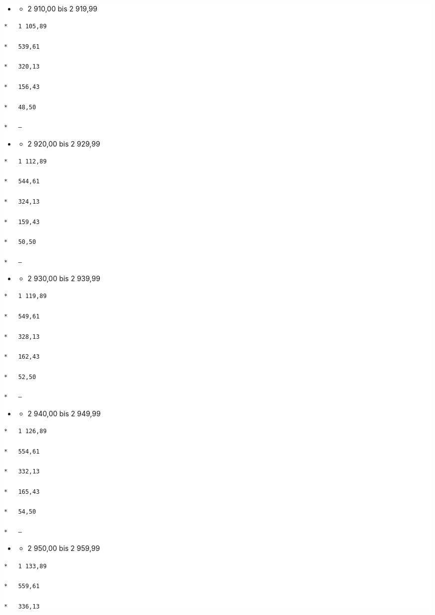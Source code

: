 *    *   2 910,00 bis 2 919,99

    *   1 105,89

    *   539,61

    *   320,13

    *   156,43

    *   48,50

    *   –


*    *   2 920,00 bis 2 929,99

    *   1 112,89

    *   544,61

    *   324,13

    *   159,43

    *   50,50

    *   –


*    *   2 930,00 bis 2 939,99

    *   1 119,89

    *   549,61

    *   328,13

    *   162,43

    *   52,50

    *   –


*    *   2 940,00 bis 2 949,99

    *   1 126,89

    *   554,61

    *   332,13

    *   165,43

    *   54,50

    *   –


*    *   2 950,00 bis 2 959,99

    *   1 133,89

    *   559,61

    *   336,13
